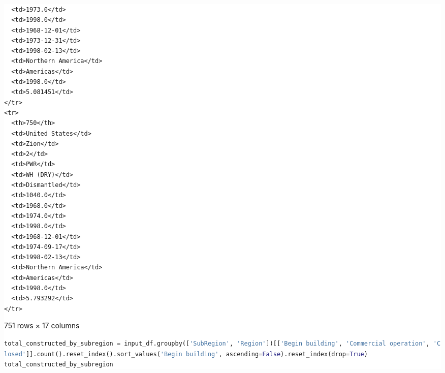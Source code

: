       <td>1973.0</td>
      <td>1998.0</td>
      <td>1968-12-01</td>
      <td>1973-12-31</td>
      <td>1998-02-13</td>
      <td>Northern America</td>
      <td>Americas</td>
      <td>1998.0</td>
      <td>5.081451</td>
    </tr>
    <tr>
      <th>750</th>
      <td>United States</td>
      <td>Zion</td>
      <td>2</td>
      <td>PWR</td>
      <td>WH (DRY)</td>
      <td>Dismantled</td>
      <td>1040.0</td>
      <td>1968.0</td>
      <td>1974.0</td>
      <td>1998.0</td>
      <td>1968-12-01</td>
      <td>1974-09-17</td>
      <td>1998-02-13</td>
      <td>Northern America</td>
      <td>Americas</td>
      <td>1998.0</td>
      <td>5.793292</td>
    </tr>
  </tbody>
</table>
<p>751 rows × 17 columns</p>
</div>




```python
total_constructed_by_subregion = input_df.groupby(['SubRegion', 'Region'])[['Begin building', 'Commercial operation', 'Closed']].count().reset_index().sort_values('Begin building', ascending=False).reset_index(drop=True)
total_constructed_by_subregion
```




<div>
<style scoped>
    .dataframe tbody tr th:only-of-type {
        vertical-align: middle;
    }

    .dataframe tbody tr th {
        vertical-align: top;
    }
